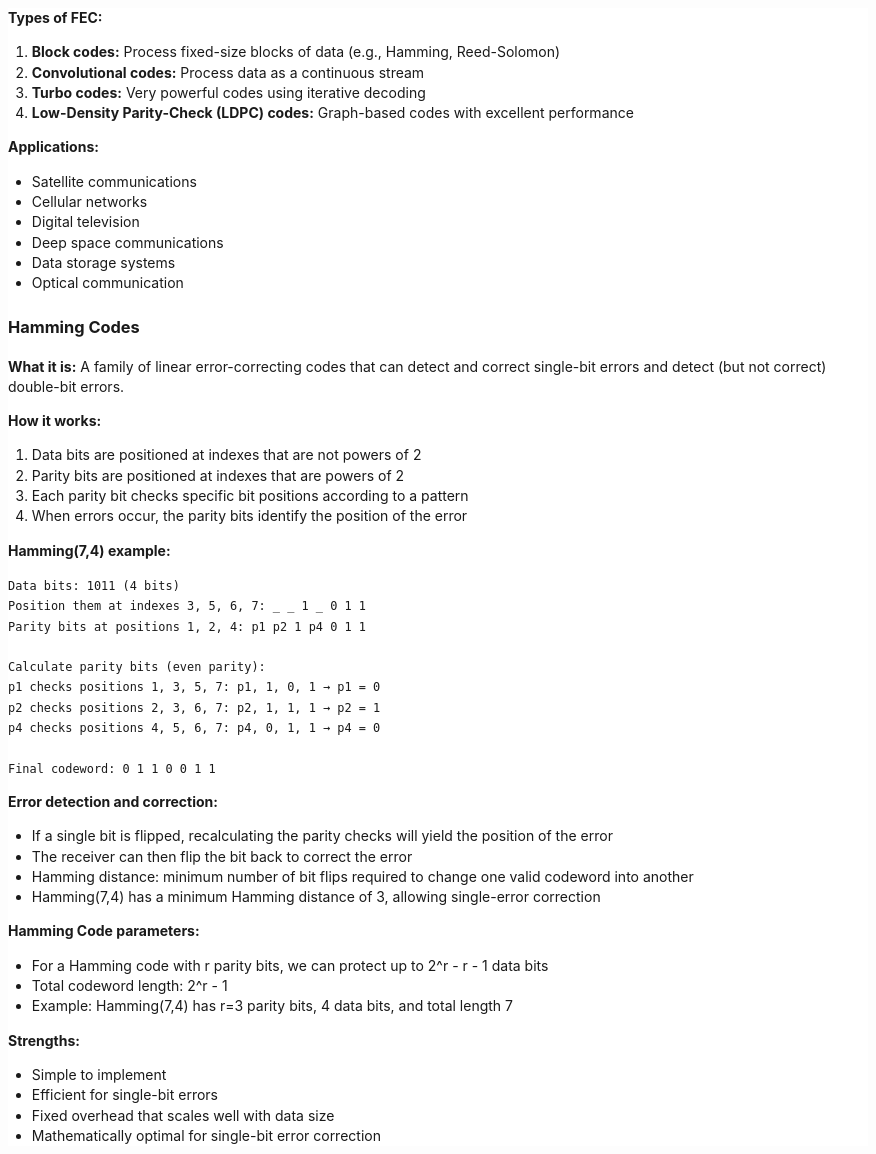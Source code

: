 **Types of FEC:**
1. **Block codes:** Process fixed-size blocks of data (e.g., Hamming, Reed-Solomon)
2. **Convolutional codes:** Process data as a continuous stream
3. **Turbo codes:** Very powerful codes using iterative decoding
4. **Low-Density Parity-Check (LDPC) codes:** Graph-based codes with excellent performance

**Applications:**
- Satellite communications
- Cellular networks
- Digital television
- Deep space communications
- Data storage systems
- Optical communication

### Hamming Codes

**What it is:** A family of linear error-correcting codes that can detect and correct single-bit errors and detect (but not correct) double-bit errors.

**How it works:**
1. Data bits are positioned at indexes that are not powers of 2
2. Parity bits are positioned at indexes that are powers of 2
3. Each parity bit checks specific bit positions according to a pattern
4. When errors occur, the parity bits identify the position of the error

**Hamming(7,4) example:**
```
Data bits: 1011 (4 bits)
Position them at indexes 3, 5, 6, 7: _ _ 1 _ 0 1 1
Parity bits at positions 1, 2, 4: p1 p2 1 p4 0 1 1

Calculate parity bits (even parity):
p1 checks positions 1, 3, 5, 7: p1, 1, 0, 1 → p1 = 0
p2 checks positions 2, 3, 6, 7: p2, 1, 1, 1 → p2 = 1
p4 checks positions 4, 5, 6, 7: p4, 0, 1, 1 → p4 = 0

Final codeword: 0 1 1 0 0 1 1
```

**Error detection and correction:**
- If a single bit is flipped, recalculating the parity checks will yield the position of the error
- The receiver can then flip the bit back to correct the error
- Hamming distance: minimum number of bit flips required to change one valid codeword into another
- Hamming(7,4) has a minimum Hamming distance of 3, allowing single-error correction

**Hamming Code parameters:**
- For a Hamming code with r parity bits, we can protect up to 2^r - r - 1 data bits
- Total codeword length: 2^r - 1
- Example: Hamming(7,4) has r=3 parity bits, 4 data bits, and total length 7

**Strengths:**
- Simple to implement
- Efficient for single-bit errors
- Fixed overhead that scales well with data size
- Mathematically optimal for single-bit error correction
